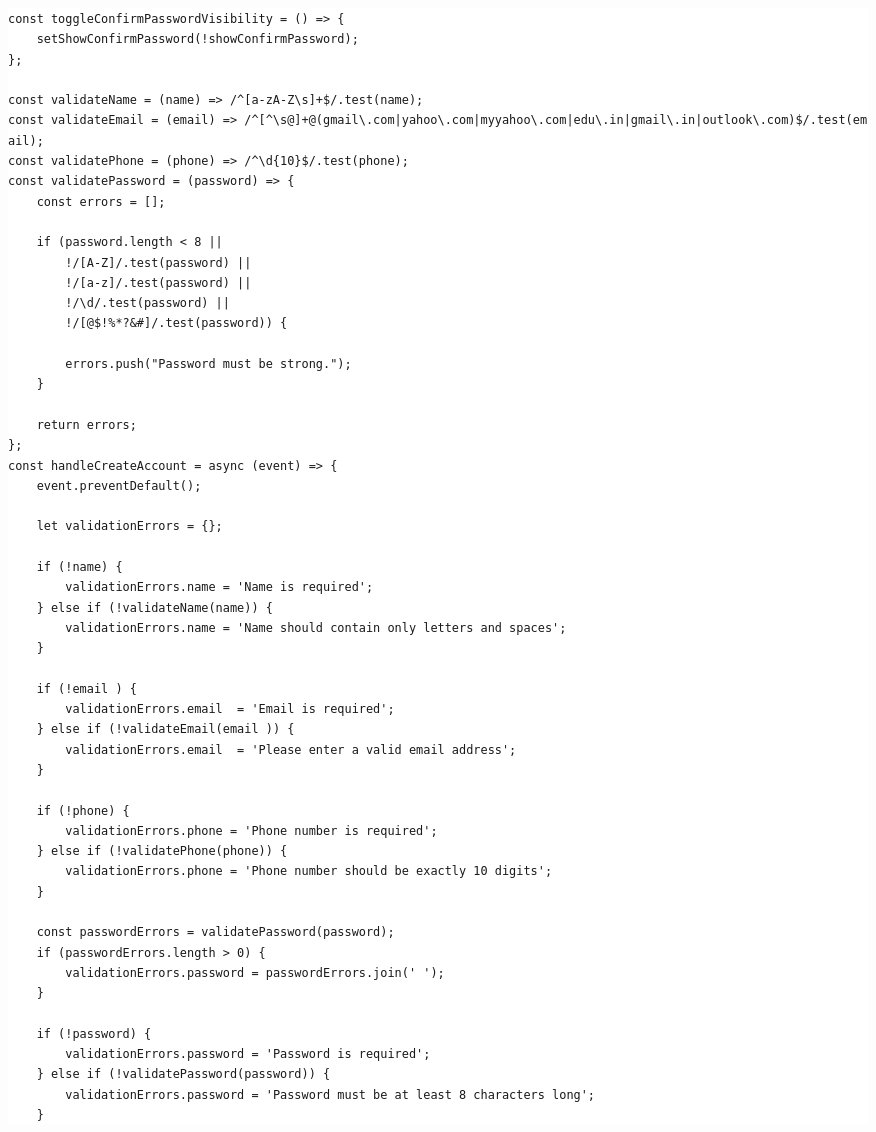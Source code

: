     const toggleConfirmPasswordVisibility = () => {
        setShowConfirmPassword(!showConfirmPassword);
    };

    const validateName = (name) => /^[a-zA-Z\s]+$/.test(name);
    const validateEmail = (email) => /^[^\s@]+@(gmail\.com|yahoo\.com|myyahoo\.com|edu\.in|gmail\.in|outlook\.com)$/.test(email);
    const validatePhone = (phone) => /^\d{10}$/.test(phone);
    const validatePassword = (password) => {
        const errors = [];
        
        if (password.length < 8 ||
            !/[A-Z]/.test(password) ||
            !/[a-z]/.test(password) ||
            !/\d/.test(password) ||
            !/[@$!%*?&#]/.test(password)) {
            
            errors.push("Password must be strong.");
        }
        
        return errors;
    };
    const handleCreateAccount = async (event) => {
        event.preventDefault();
        
        let validationErrors = {};

        if (!name) {
            validationErrors.name = 'Name is required';
        } else if (!validateName(name)) {
            validationErrors.name = 'Name should contain only letters and spaces';
        }

        if (!email ) {
            validationErrors.email  = 'Email is required';
        } else if (!validateEmail(email )) {
            validationErrors.email  = 'Please enter a valid email address';
        }

        if (!phone) {
            validationErrors.phone = 'Phone number is required';
        } else if (!validatePhone(phone)) {
            validationErrors.phone = 'Phone number should be exactly 10 digits';
        }

        const passwordErrors = validatePassword(password);
        if (passwordErrors.length > 0) {
            validationErrors.password = passwordErrors.join(' ');
        }

        if (!password) {
            validationErrors.password = 'Password is required';
        } else if (!validatePassword(password)) {
            validationErrors.password = 'Password must be at least 8 characters long';
        }
